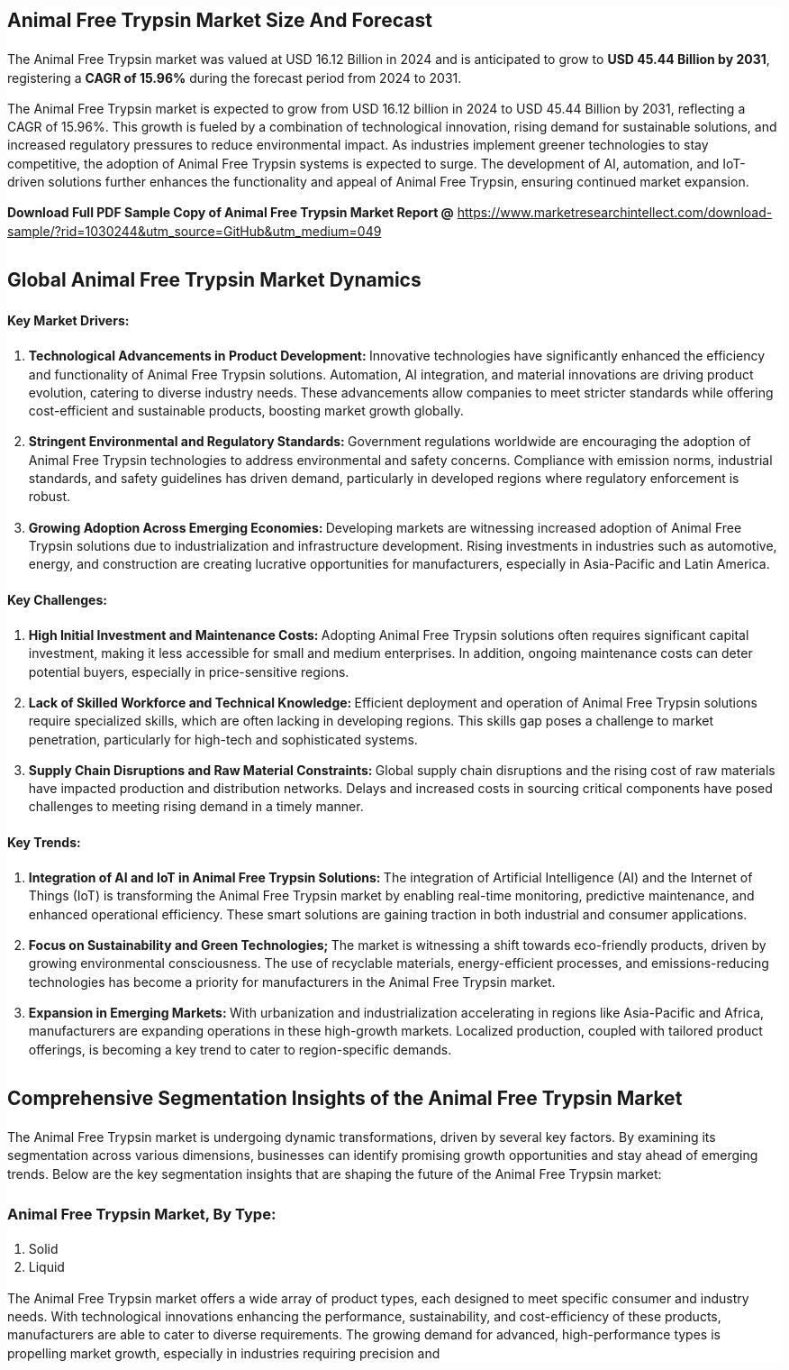<h2>Animal Free Trypsin Market Size And Forecast</h2><p>The Animal Free Trypsin market was valued at USD 16.12 Billion in 2024 and is anticipated to grow to <strong>USD 45.44 Billion by 2031</strong>, registering a <strong>CAGR of 15.96%</strong> during the forecast period from 2024 to 2031.</p><p>The Animal Free Trypsin market is expected to grow from USD 16.12 billion in 2024 to USD 45.44 Billion by 2031, reflecting a CAGR of 15.96%. This growth is fueled by a combination of technological innovation, rising demand for sustainable solutions, and increased regulatory pressures to reduce environmental impact. As industries implement greener technologies to stay competitive, the adoption of Animal Free Trypsin systems is expected to surge. The development of AI, automation, and IoT-driven solutions further enhances the functionality and appeal of Animal Free Trypsin, ensuring continued market expansion.</p><p><strong>Download Full PDF Sample Copy of Animal Free Trypsin Market Report @</strong>&nbsp;<a href="https://www.marketresearchintellect.com/download-sample/?rid=1030244&amp;utm_source=GitHub&amp;utm_medium=049">https://www.marketresearchintellect.com/download-sample/?rid=1030244&amp;utm_source=GitHub&amp;utm_medium=049</a></p><h2>Global Animal Free Trypsin Market Dynamics</h2><h4><strong>Key Market Drivers:</strong></h4><ol><li><p><strong>Technological Advancements in Product Development:&nbsp;</strong>Innovative technologies have significantly enhanced the efficiency and functionality of Animal Free Trypsin solutions. Automation, AI integration, and material innovations are driving product evolution, catering to diverse industry needs. These advancements allow companies to meet stricter standards while offering cost-efficient and sustainable products, boosting market growth globally.</p></li><li><p><strong>Stringent Environmental and Regulatory Standards:&nbsp;</strong>Government regulations worldwide are encouraging the adoption of Animal Free Trypsin technologies to address environmental and safety concerns. Compliance with emission norms, industrial standards, and safety guidelines has driven demand, particularly in developed regions where regulatory enforcement is robust.</p></li><li><p><strong>Growing Adoption Across Emerging Economies:&nbsp;</strong>Developing markets are witnessing increased adoption of Animal Free Trypsin solutions due to industrialization and infrastructure development. Rising investments in industries such as automotive, energy, and construction are creating lucrative opportunities for manufacturers, especially in Asia-Pacific and Latin America.</p></li></ol><h4><strong>Key Challenges:</strong></h4><ol><li><p><strong>High Initial Investment and Maintenance Costs:&nbsp;</strong>Adopting Animal Free Trypsin solutions often requires significant capital investment, making it less accessible for small and medium enterprises. In addition, ongoing maintenance costs can deter potential buyers, especially in price-sensitive regions.</p></li><li><p><strong>Lack of Skilled Workforce and Technical Knowledge:&nbsp;</strong>Efficient deployment and operation of Animal Free Trypsin solutions require specialized skills, which are often lacking in developing regions. This skills gap poses a challenge to market penetration, particularly for high-tech and sophisticated systems.</p></li><li><p><strong>Supply Chain Disruptions and Raw Material Constraints:&nbsp;</strong>Global supply chain disruptions and the rising cost of raw materials have impacted production and distribution networks. Delays and increased costs in sourcing critical components have posed challenges to meeting rising demand in a timely manner.</p></li></ol><h4><strong>Key Trends:</strong></h4><ol><li><p><strong>Integration of AI and IoT in Animal Free Trypsin Solutions:&nbsp;</strong>The integration of Artificial Intelligence (AI) and the Internet of Things (IoT) is transforming the Animal Free Trypsin market by enabling real-time monitoring, predictive maintenance, and enhanced operational efficiency. These smart solutions are gaining traction in both industrial and consumer applications.</p></li><li><p><strong>Focus on Sustainability and Green Technologies;&nbsp;</strong>The market is witnessing a shift towards eco-friendly products, driven by growing environmental consciousness. The use of recyclable materials, energy-efficient processes, and emissions-reducing technologies has become a priority for manufacturers in the Animal Free Trypsin market.</p></li><li><p><strong>Expansion in Emerging Markets:&nbsp;</strong>With urbanization and industrialization accelerating in regions like Asia-Pacific and Africa, manufacturers are expanding operations in these high-growth markets. Localized production, coupled with tailored product offerings, is becoming a key trend to cater to region-specific demands.</p></li></ol><div class="article-main__content" data-test-id="publishing-text-block"><h2>Comprehensive Segmentation Insights of the Animal Free Trypsin Market</h2><p>The Animal Free Trypsin market is undergoing dynamic transformations, driven by several key factors. By examining its segmentation across various dimensions, businesses can identify promising growth opportunities and stay ahead of emerging trends. Below are the key segmentation insights that are shaping the future of the Animal Free Trypsin market:</p><h3><strong>Animal Free Trypsin Market, By Type:<br /></strong></h3><ol><li>Solid<li> Liquid</li></ol><p>The Animal Free Trypsin market offers a wide array of product types, each designed to meet specific consumer and industry needs. With technological innovations enhancing the performance, sustainability, and cost-efficiency of these products, manufacturers are able to cater to diverse requirements. The growing demand for advanced, high-performance types is propelling market growth, especially in industries requiring precision and